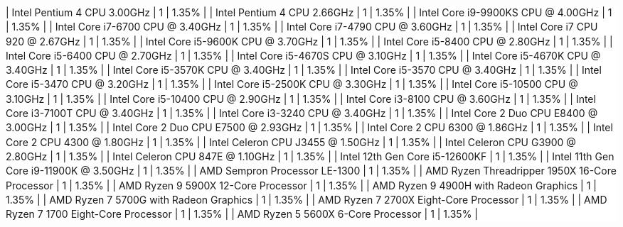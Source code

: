 | Intel Pentium 4 CPU 3.00GHz                    | 1        | 1.35%   |
| Intel Pentium 4 CPU 2.66GHz                    | 1        | 1.35%   |
| Intel Core i9-9900KS CPU @ 4.00GHz             | 1        | 1.35%   |
| Intel Core i7-6700 CPU @ 3.40GHz               | 1        | 1.35%   |
| Intel Core i7-4790 CPU @ 3.60GHz               | 1        | 1.35%   |
| Intel Core i7 CPU 920 @ 2.67GHz                | 1        | 1.35%   |
| Intel Core i5-9600K CPU @ 3.70GHz              | 1        | 1.35%   |
| Intel Core i5-8400 CPU @ 2.80GHz               | 1        | 1.35%   |
| Intel Core i5-6400 CPU @ 2.70GHz               | 1        | 1.35%   |
| Intel Core i5-4670S CPU @ 3.10GHz              | 1        | 1.35%   |
| Intel Core i5-4670K CPU @ 3.40GHz              | 1        | 1.35%   |
| Intel Core i5-3570K CPU @ 3.40GHz              | 1        | 1.35%   |
| Intel Core i5-3570 CPU @ 3.40GHz               | 1        | 1.35%   |
| Intel Core i5-3470 CPU @ 3.20GHz               | 1        | 1.35%   |
| Intel Core i5-2500K CPU @ 3.30GHz              | 1        | 1.35%   |
| Intel Core i5-10500 CPU @ 3.10GHz              | 1        | 1.35%   |
| Intel Core i5-10400 CPU @ 2.90GHz              | 1        | 1.35%   |
| Intel Core i3-8100 CPU @ 3.60GHz               | 1        | 1.35%   |
| Intel Core i3-7100T CPU @ 3.40GHz              | 1        | 1.35%   |
| Intel Core i3-3240 CPU @ 3.40GHz               | 1        | 1.35%   |
| Intel Core 2 Duo CPU E8400 @ 3.00GHz           | 1        | 1.35%   |
| Intel Core 2 Duo CPU E7500 @ 2.93GHz           | 1        | 1.35%   |
| Intel Core 2 CPU 6300 @ 1.86GHz                | 1        | 1.35%   |
| Intel Core 2 CPU 4300 @ 1.80GHz                | 1        | 1.35%   |
| Intel Celeron CPU J3455 @ 1.50GHz              | 1        | 1.35%   |
| Intel Celeron CPU G3900 @ 2.80GHz              | 1        | 1.35%   |
| Intel Celeron CPU 847E @ 1.10GHz               | 1        | 1.35%   |
| Intel 12th Gen Core i5-12600KF                 | 1        | 1.35%   |
| Intel 11th Gen Core i9-11900K @ 3.50GHz        | 1        | 1.35%   |
| AMD Sempron Processor LE-1300                  | 1        | 1.35%   |
| AMD Ryzen Threadripper 1950X 16-Core Processor | 1        | 1.35%   |
| AMD Ryzen 9 5900X 12-Core Processor            | 1        | 1.35%   |
| AMD Ryzen 9 4900H with Radeon Graphics         | 1        | 1.35%   |
| AMD Ryzen 7 5700G with Radeon Graphics         | 1        | 1.35%   |
| AMD Ryzen 7 2700X Eight-Core Processor         | 1        | 1.35%   |
| AMD Ryzen 7 1700 Eight-Core Processor          | 1        | 1.35%   |
| AMD Ryzen 5 5600X 6-Core Processor             | 1        | 1.35%   |